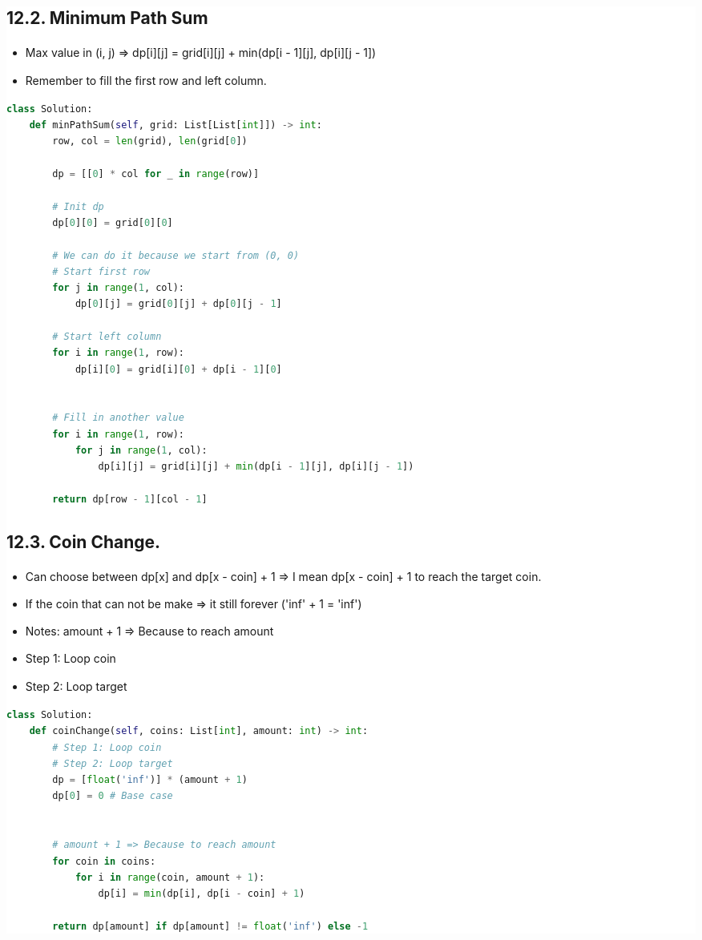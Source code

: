 ## 12.2. Minimum Path Sum

- Max value in (i, j) => dp[i][j] = grid[i][j] + min(dp[i - 1][j], dp[i][j - 1])

- Remember to fill the first row and left column.

```python
class Solution:
    def minPathSum(self, grid: List[List[int]]) -> int:
        row, col = len(grid), len(grid[0])

        dp = [[0] * col for _ in range(row)]

        # Init dp
        dp[0][0] = grid[0][0]

        # We can do it because we start from (0, 0)
        # Start first row
        for j in range(1, col):
            dp[0][j] = grid[0][j] + dp[0][j - 1]

        # Start left column
        for i in range(1, row):
            dp[i][0] = grid[i][0] + dp[i - 1][0]


        # Fill in another value
        for i in range(1, row):
            for j in range(1, col):
                dp[i][j] = grid[i][j] + min(dp[i - 1][j], dp[i][j - 1])

        return dp[row - 1][col - 1]
```

## 12.3. Coin Change.

- Can choose between dp[x] and dp[x - coin] + 1 => I mean dp[x - coin] + 1 to reach the target coin.

- If the coin that can not be make => it still forever ('inf' + 1 = 'inf')

- Notes: amount + 1 => Because to reach amount

- Step 1: Loop coin

- Step 2: Loop target

```python
class Solution:
    def coinChange(self, coins: List[int], amount: int) -> int:
        # Step 1: Loop coin
        # Step 2: Loop target
        dp = [float('inf')] * (amount + 1)
        dp[0] = 0 # Base case


        # amount + 1 => Because to reach amount
        for coin in coins:
            for i in range(coin, amount + 1):
                dp[i] = min(dp[i], dp[i - coin] + 1)

        return dp[amount] if dp[amount] != float('inf') else -1
```

